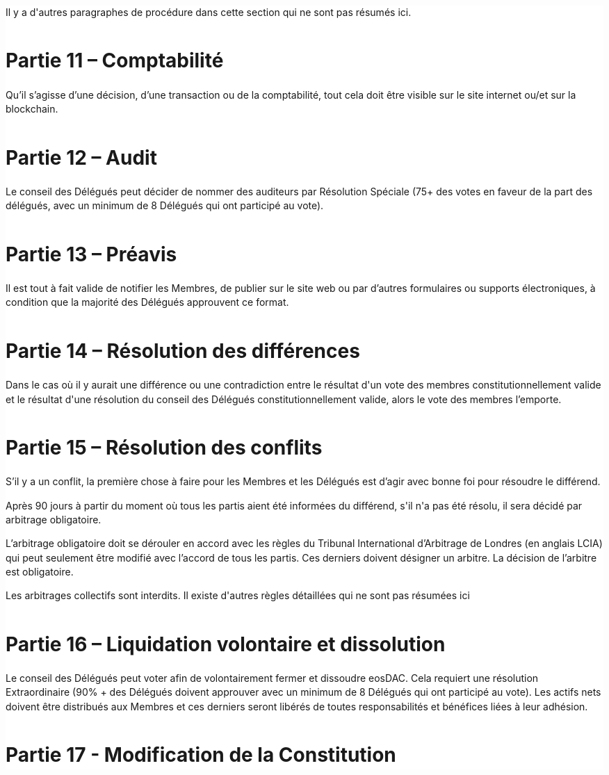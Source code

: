 Il y a d'autres paragraphes de procédure dans cette section qui ne sont pas résumés ici.
 
# **Partie 11 – Comptabilité**

Qu’il s’agisse d’une décision, d’une transaction ou de la comptabilité, tout cela doit être visible sur le site internet ou/et sur la blockchain. 
 
# **Partie 12 – Audit**

Le conseil des Délégués peut décider de nommer des auditeurs par Résolution Spéciale (75+ des votes en faveur de la part des délégués, avec un minimum de 8 Délégués qui ont participé au vote). 
 
# **Partie 13 – Préavis**

Il est tout à fait valide de notifier les Membres, de publier sur le site web ou par d’autres formulaires ou supports électroniques, à condition que la majorité des Délégués approuvent ce format.

# **Partie 14 – Résolution des différences**

Dans le cas où il y aurait une différence ou une contradiction entre le résultat d'un vote des membres constitutionnellement valide et le résultat d'une résolution du conseil des Délégués constitutionnellement valide, alors le vote des membres l’emporte.

# **Partie 15 – Résolution des conflits**

S’il y a un conflit, la première chose à faire pour les Membres et les Délégués est d’agir avec bonne foi pour résoudre le différend. 

Après 90 jours à partir du moment où tous les partis aient été informées du différend, s'il n'a pas été résolu, il sera décidé par arbitrage obligatoire.

L’arbitrage obligatoire doit se dérouler en accord avec les règles du Tribunal International d’Arbitrage de Londres (en anglais LCIA) qui peut seulement être modifié avec l’accord de tous les partis. Ces derniers doivent désigner un arbitre. La décision de l’arbitre est obligatoire.

Les arbitrages collectifs sont interdits. Il existe d'autres règles détaillées qui ne sont pas résumées ici

# **Partie 16 – Liquidation volontaire et dissolution**

Le conseil des Délégués peut voter afin de volontairement fermer et dissoudre eosDAC. Cela requiert une résolution Extraordinaire (90% + des Délégués doivent approuver avec un minimum de 8 Délégués qui ont participé au vote). Les actifs nets doivent être distribués aux Membres et ces derniers seront libérés de toutes responsabilités et bénéfices liées à leur adhésion. 
 
# **Partie 17 - Modification de la Constitution**
